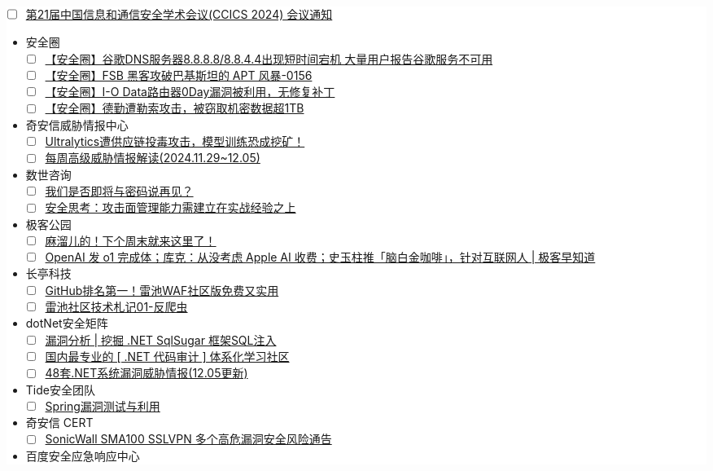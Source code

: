   - [ ] [第21届中国信息和通信安全学术会议(CCICS 2024)  会议通知](https://mp.weixin.qq.com/s?__biz=MzU5OTQ0NzY3Ng==&mid=2247498451&idx=1&sn=f1befafab6ab9d5ed9b432c85ef9c3e5&chksm=feb67bc0c9c1f2d6e67067e70eb05e54fc9c9afdc71c56feaf8703adcfddcd3783c53c675078&scene=58&subscene=0#rd)
- 安全圈
  - [ ] [【安全圈】谷歌DNS服务器8.8.8.8/8.8.4.4出现短时间宕机 大量用户报告谷歌服务不可用](https://mp.weixin.qq.com/s?__biz=MzIzMzE4NDU1OQ==&mid=2652066435&idx=1&sn=07ab021fa1b5dbcc0323dbb29955eaca&chksm=f36e7ec3c419f7d580a99656a0506d7c5b52e6b557383f56465e6e41fabe477eba0032e6a807&scene=58&subscene=0#rd)
  - [ ] [【安全圈】FSB 黑客攻破巴基斯坦的 APT 风暴-0156](https://mp.weixin.qq.com/s?__biz=MzIzMzE4NDU1OQ==&mid=2652066435&idx=2&sn=e1768cc7c8b066ea102465a04c755140&chksm=f36e7ec3c419f7d5b417b07f85d9e4cd3aa392d85a37a9819b361b656094ccf0dcbaf903d725&scene=58&subscene=0#rd)
  - [ ] [【安全圈】I-O Data路由器0Day漏洞被利用，无修复补丁](https://mp.weixin.qq.com/s?__biz=MzIzMzE4NDU1OQ==&mid=2652066435&idx=3&sn=bbca90f744a9f08fd2d2e9d95bb190e2&chksm=f36e7ec3c419f7d5cf01456a6710a86aa0232fb64cceceecabeed12a0e2bcb562d4935577983&scene=58&subscene=0#rd)
  - [ ] [【安全圈】德勤遭勒索攻击，被窃取机密数据超1TB](https://mp.weixin.qq.com/s?__biz=MzIzMzE4NDU1OQ==&mid=2652066435&idx=4&sn=a7ab4eff0bdc2fdfa411f2523a1a1279&chksm=f36e7ec3c419f7d5a252ffbe27eade15a0deef21da565c7e1ce67f110422c97bc42bfbf79f4e&scene=58&subscene=0#rd)
- 奇安信威胁情报中心
  - [ ] [Ultralytics遭供应链投毒攻击，模型训练恐成挖矿！](https://mp.weixin.qq.com/s?__biz=MzI2MDc2MDA4OA==&mid=2247513239&idx=1&sn=cb6b7ec1d59519a7949572b1b4f467b3&chksm=ea6643e0dd11caf68f73a09d94bd3938c23c7f72debb0503b130dec0e8c72f92cbe3c70c6753&scene=58&subscene=0#rd)
  - [ ] [每周高级威胁情报解读(2024.11.29~12.05)](https://mp.weixin.qq.com/s?__biz=MzI2MDc2MDA4OA==&mid=2247513239&idx=2&sn=5bae4c37a69de006932848bb6356547f&chksm=ea6643e0dd11caf6e6626e4624c6498c698065bf822d6eef4e582f8b54b4ee84657e6907bca0&scene=58&subscene=0#rd)
- 数世咨询
  - [ ] [我们是否即将与密码说再见？](https://mp.weixin.qq.com/s?__biz=MzkxNzA3MTgyNg==&mid=2247530604&idx=1&sn=31237bd92fd2e51cc5c53474d1fe5504&chksm=c1440ad1f63383c71acd71155b2137ea9b23acd2d04b5dd0c1cb1b8e9c23305a7c3d924e8211&scene=58&subscene=0#rd)
  - [ ] [安全思考：攻击面管理能力需建立在实战经验之上](https://mp.weixin.qq.com/s?__biz=MzkxNzA3MTgyNg==&mid=2247530604&idx=2&sn=bde87e6bd74e390d239745d5e7b65228&chksm=c1440ad1f63383c743e4917e0cdd5175b0832b38084093d023b515e95f791ff53778211fc401&scene=58&subscene=0#rd)
- 极客公园
  - [ ] [麻溜儿的！下个周末就来这里了！](https://mp.weixin.qq.com/s?__biz=MTMwNDMwODQ0MQ==&mid=2653067813&idx=1&sn=072441fe7733eec51ba66cc0c41a1858&chksm=7e57e79349206e85c70482d97d01fe0eea460aef4530a0676e9c016f4042b2b53674dcba09a3&scene=58&subscene=0#rd)
  - [ ] [OpenAI 发 o1 完成体；库克：从没考虑 Apple AI 收费；史玉柱推「脑白金咖啡」，针对互联网人 | 极客早知道](https://mp.weixin.qq.com/s?__biz=MTMwNDMwODQ0MQ==&mid=2653067608&idx=1&sn=2c8248527de04a0e4d46ff260a5397b7&chksm=7e57e4ee49206df89c56eb0235c8a98a98726411907a834c100fd7a8a20462ec5679dac56f3b&scene=58&subscene=0#rd)
- 长亭科技
  - [ ] [GitHub排名第一！雷池WAF社区版免费又实用](https://mp.weixin.qq.com/s?__biz=MzIwNDA2NDk5OQ==&mid=2651388538&idx=1&sn=f4a23d67027d070c2ba5a14b4c60f66c&chksm=8d398bf2ba4e02e476e080dc39c58d9c2b5cf58610207b53af9e601ff4d9edd781e88ef97d61&scene=58&subscene=0#rd)
  - [ ] [雷池社区技术札记01-反爬虫](https://mp.weixin.qq.com/s?__biz=MzIwNDA2NDk5OQ==&mid=2651388538&idx=2&sn=64688b81a90f29ca6b3da253b2f9f984&chksm=8d398bf2ba4e02e4933e790013028aa48da357bcd91ab39fdb69c34fda8dc7791cb0bbd7b722&scene=58&subscene=0#rd)
- dotNet安全矩阵
  - [ ] [漏洞分析 | 挖掘 .NET SqlSugar 框架SQL注入](https://mp.weixin.qq.com/s?__biz=MzUyOTc3NTQ5MA==&mid=2247497278&idx=1&sn=169a546ae3fc49b099dc54f68b7b5818&chksm=fa5958d3cd2ed1c510f4fb849cc2d2c03a8dc61d0d509b6550405b9e20962197f50ae3809fbc&scene=58&subscene=0#rd)
  - [ ] [国内最专业的 [ .NET 代码审计 ] 体系化学习社区](https://mp.weixin.qq.com/s?__biz=MzUyOTc3NTQ5MA==&mid=2247497278&idx=2&sn=97b1bbb28da48984a8d1819c0a8c2992&chksm=fa5958d3cd2ed1c5ea5f7420634f885a9d0496ab310a0345dd82f67ec42975497ef012ff8afc&scene=58&subscene=0#rd)
  - [ ] [48套.NET系统漏洞威胁情报(12.05更新)](https://mp.weixin.qq.com/s?__biz=MzUyOTc3NTQ5MA==&mid=2247497278&idx=3&sn=9a007c17825bbe39189acd9ede4b5f18&chksm=fa5958d3cd2ed1c5d28b06748f185c62bdcea1ba991e083dff02e650181c89c7e74602d0fb24&scene=58&subscene=0#rd)
- Tide安全团队
  - [ ] [Spring漏洞测试与利用](https://mp.weixin.qq.com/s?__biz=Mzg2NTA4OTI5NA==&mid=2247517561&idx=1&sn=54d4c087458711183eef2d5373e7dc33&chksm=ce5da718f92a2e0e8f53cf92d03de7e78076267af9cfe8e6a0fc7d509811666fb6cb92d62ebe&scene=58&subscene=0#rd)
- 奇安信 CERT
  - [ ] [SonicWall SMA100 SSLVPN 多个高危漏洞安全风险通告](https://mp.weixin.qq.com/s?__biz=MzU5NDgxODU1MQ==&mid=2247502571&idx=1&sn=c30e1d47ae1059542d59b52c7c4ddfd5&chksm=fe79ee73c90e67653d869887a830bf2a25190cbd667ff181b5e7f6535ba46c4cfb73f220d44f&scene=58&subscene=0#rd)
- 百度安全应急响应中心